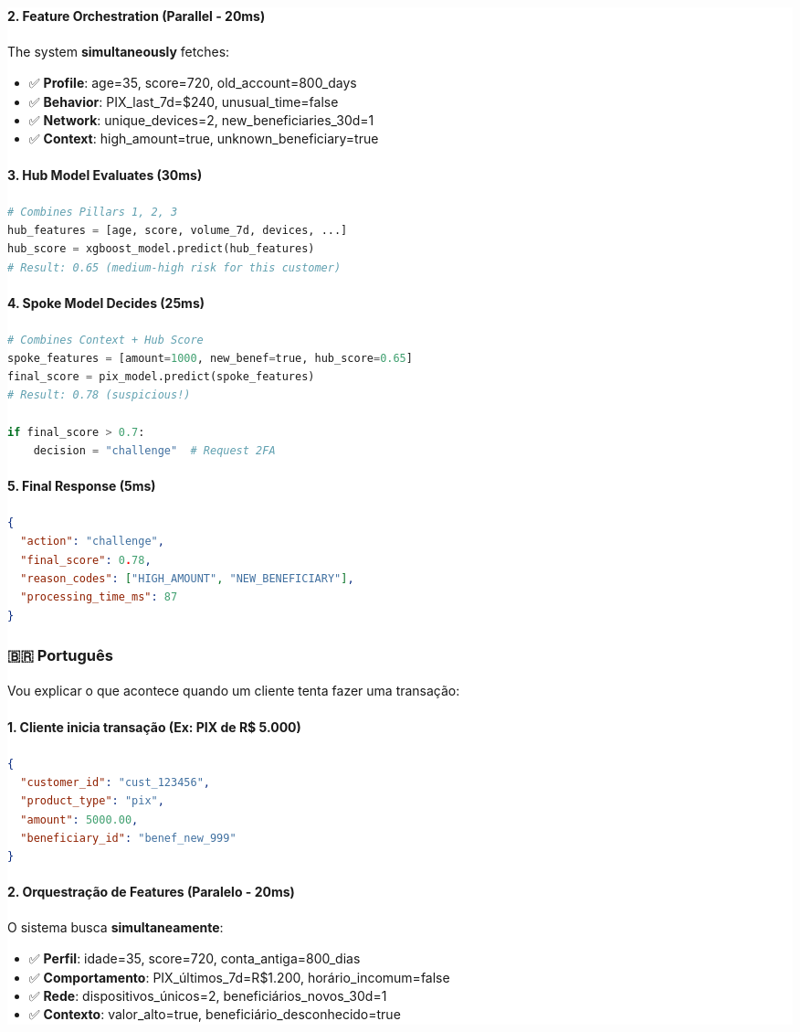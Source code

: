 #### **2. Feature Orchestration (Parallel - 20ms)**
The system **simultaneously** fetches:
- ✅ **Profile**: age=35, score=720, old_account=800_days
- ✅ **Behavior**: PIX_last_7d=$240, unusual_time=false
- ✅ **Network**: unique_devices=2, new_beneficiaries_30d=1
- ✅ **Context**: high_amount=true, unknown_beneficiary=true

#### **3. Hub Model Evaluates (30ms)**
```python
# Combines Pillars 1, 2, 3
hub_features = [age, score, volume_7d, devices, ...]
hub_score = xgboost_model.predict(hub_features)
# Result: 0.65 (medium-high risk for this customer)
```

#### **4. Spoke Model Decides (25ms)**
```python
# Combines Context + Hub Score
spoke_features = [amount=1000, new_benef=true, hub_score=0.65]
final_score = pix_model.predict(spoke_features)
# Result: 0.78 (suspicious!)

if final_score > 0.7:
    decision = "challenge"  # Request 2FA
```

#### **5. Final Response (5ms)**
```json
{
  "action": "challenge",
  "final_score": 0.78,
  "reason_codes": ["HIGH_AMOUNT", "NEW_BENEFICIARY"],
  "processing_time_ms": 87
}
```

### 🇧🇷 **Português**

Vou explicar o que acontece quando um cliente tenta fazer uma transação:

#### **1. Cliente inicia transação (Ex: PIX de R$ 5.000)**
```json
{
  "customer_id": "cust_123456",
  "product_type": "pix",
  "amount": 5000.00,
  "beneficiary_id": "benef_new_999"
}
```

#### **2. Orquestração de Features (Paralelo - 20ms)**
O sistema busca **simultaneamente**:
- ✅ **Perfil**: idade=35, score=720, conta_antiga=800_dias
- ✅ **Comportamento**: PIX_últimos_7d=R$1.200, horário_incomum=false
- ✅ **Rede**: dispositivos_únicos=2, beneficiários_novos_30d=1
- ✅ **Contexto**: valor_alto=true, beneficiário_desconhecido=true
